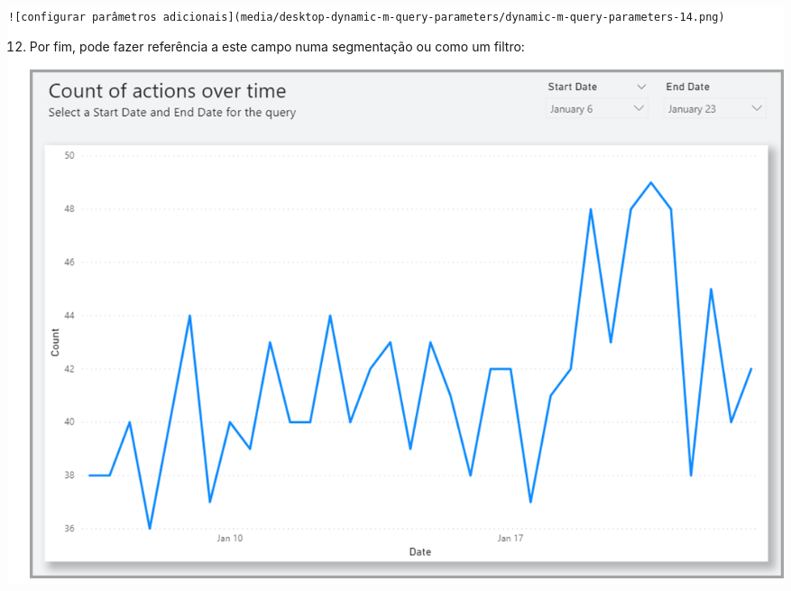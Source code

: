     ![configurar parâmetros adicionais](media/desktop-dynamic-m-query-parameters/dynamic-m-query-parameters-14.png)

12. Por fim, pode fazer referência a este campo numa segmentação ou como um filtro:

    ![referenciar os campos](media/desktop-dynamic-m-query-parameters/dynamic-m-query-parameters-15.png)
